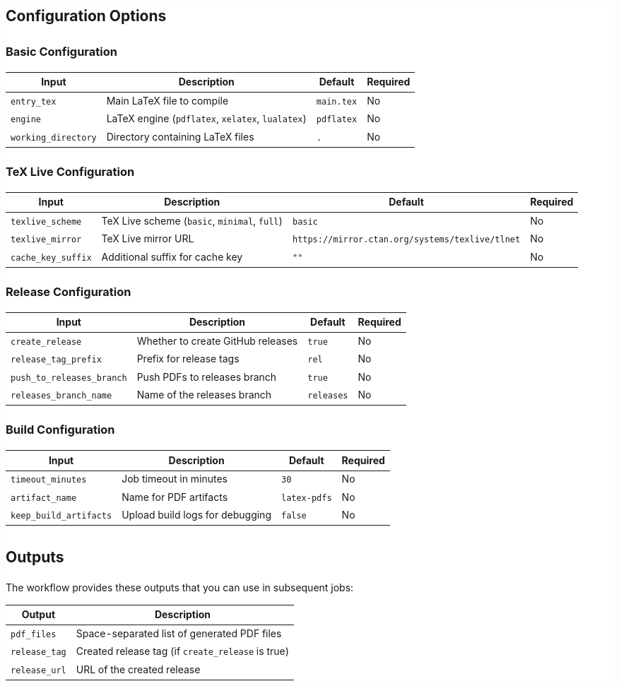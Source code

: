 ## Configuration Options

### Basic Configuration

| Input | Description | Default | Required |
|-------|-------------|---------|----------|
| `entry_tex` | Main LaTeX file to compile | `main.tex` | No |
| `engine` | LaTeX engine (`pdflatex`, `xelatex`, `lualatex`) | `pdflatex` | No |
| `working_directory` | Directory containing LaTeX files | `.` | No |

### TeX Live Configuration

| Input | Description | Default | Required |
|-------|-------------|---------|----------|
| `texlive_scheme` | TeX Live scheme (`basic`, `minimal`, `full`) | `basic` | No |
| `texlive_mirror` | TeX Live mirror URL | `https://mirror.ctan.org/systems/texlive/tlnet` | No |
| `cache_key_suffix` | Additional suffix for cache key | `""` | No |

### Release Configuration

| Input | Description | Default | Required |
|-------|-------------|---------|----------|
| `create_release` | Whether to create GitHub releases | `true` | No |
| `release_tag_prefix` | Prefix for release tags | `rel` | No |
| `push_to_releases_branch` | Push PDFs to releases branch | `true` | No |
| `releases_branch_name` | Name of the releases branch | `releases` | No |

### Build Configuration

| Input | Description | Default | Required |
|-------|-------------|---------|----------|
| `timeout_minutes` | Job timeout in minutes | `30` | No |
| `artifact_name` | Name for PDF artifacts | `latex-pdfs` | No |
| `keep_build_artifacts` | Upload build logs for debugging | `false` | No |

## Outputs

The workflow provides these outputs that you can use in subsequent jobs:

| Output | Description |
|--------|-------------|
| `pdf_files` | Space-separated list of generated PDF files |
| `release_tag` | Created release tag (if `create_release` is true) |
| `release_url` | URL of the created release |
